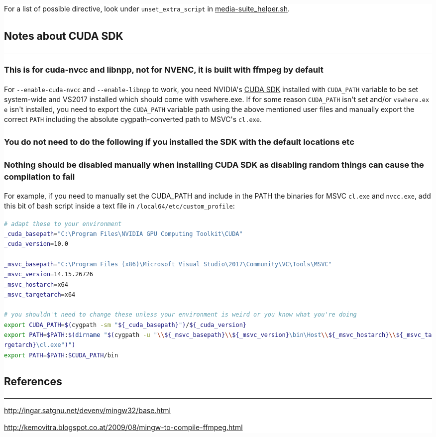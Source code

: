 For a list of possible directive, look under `unset_extra_script` in [media-suite_helper.sh](build/media-suite_helper.sh).

## Notes about CUDA SDK

--------

### This is for cuda-nvcc and libnpp, not for NVENC, it is built with ffmpeg by default

For `--enable-cuda-nvcc` and `--enable-libnpp` to work, you need NVIDIA's [CUDA SDK](https://developer.nvidia.com/cuda-toolkit) installed with `CUDA_PATH` variable to be set system-wide and VS2017 installed which should come with vswhere.exe. If for some reason `CUDA_PATH` isn't set and/or `vswhere.exe` isn't installed, you need to export the `CUDA_PATH` variable path using the above mentioned user files and manually export the correct `PATH` including the absolute cygpath-converted path to MSVC's `cl.exe`.

### You do not need to do the following if you installed the SDK with the default locations etc

### Nothing should be disabled manually when installing CUDA SDK as disabling random things can cause the compilation to fail

For example, if you need to manually set the CUDA_PATH and include in the PATH the binaries for MSVC `cl.exe` and `nvcc.exe`, add this bit of bash script inside a text file in `/local64/etc/custom_profile`:

```bash
# adapt these to your environment
_cuda_basepath="C:\Program Files\NVIDIA GPU Computing Toolkit\CUDA"
_cuda_version=10.0

_msvc_basepath="C:\Program Files (x86)\Microsoft Visual Studio\2017\Community\VC\Tools\MSVC"
_msvc_version=14.15.26726
_msvc_hostarch=x64
_msvc_targetarch=x64

# you shouldn't need to change these unless your environment is weird or you know what you're doing
export CUDA_PATH=$(cygpath -sm "${_cuda_basepath}")/${_cuda_version}
export PATH=$PATH:$(dirname "$(cygpath -u "\\${_msvc_basepath}\\${_msvc_version}\bin\Host\\${_msvc_hostarch}\\${_msvc_targetarch}\cl.exe")")
export PATH=$PATH:$CUDA_PATH/bin
```

## References

--------

<http://ingar.satgnu.net/devenv/mingw32/base.html>

<http://kemovitra.blogspot.co.at/2009/08/mingw-to-compile-ffmpeg.html>
